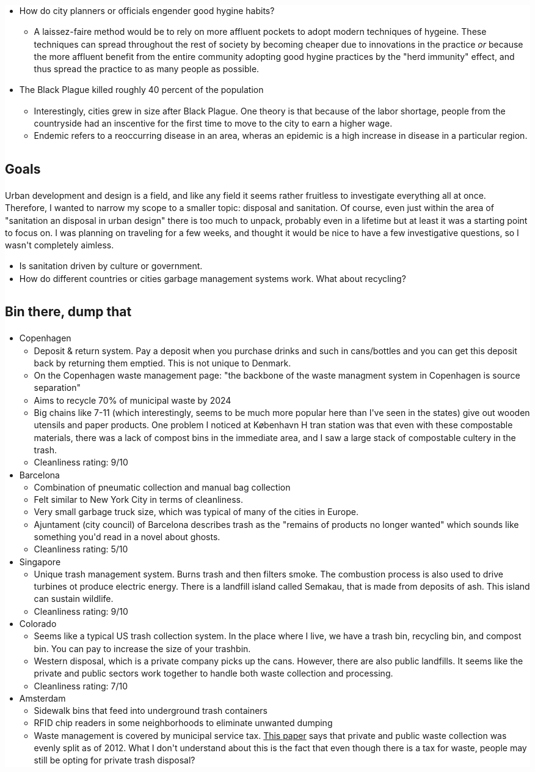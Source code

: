 - How do city planners or officials engender good hygine habits?
    - A laissez-faire method would be to rely on more affluent pockets to adopt modern techniques of hygeine. These techniques can spread throughout the rest of society by becoming cheaper due to innovations in the practice *or*  because the more affluent benefit from the entire community adopting good hygine practices by the "herd immunity" effect, and thus spread the practice to as many people as possible. 

- The Black Plague killed roughly 40 percent of the population
    - Interestingly, cities grew in size after Black Plague. One theory is that because of the labor shortage, people from the countryside had an inscentive for the first time to move to the city to earn a higher wage.
    - Endemic refers to a reoccurring disease in an area, wheras an epidemic is a high increase in disease in a particular region. 

## Goals
Urban development and design is a field, and like any field it seems rather fruitless to investigate everything all at once. Therefore, I wanted to narrow my scope to a smaller topic: disposal and sanitation. Of course, even just within the area of "sanitation an disposal in urban design" there is too much to unpack, probably even in a lifetime but at least it was a starting point to focus on. I was planning on traveling for a few weeks, and thought it would be nice to have a few investigative questions, so I wasn't completely aimless.

* Is sanitation driven by culture or government. 
* How do different countries or cities garbage management systems work. What about recycling?


## Bin there, dump that
- Copenhagen
    - Deposit & return system. Pay a deposit when you purchase drinks and such in cans/bottles and you can get this deposit back by returning them emptied. This is not unique to Denmark. 
    - On the Copenhagen waste management page: "the backbone of the waste managment system in Copenhagen is source separation"
    - Aims to recycle 70% of municipal waste by 2024
    - Big chains like 7-11 (which interestingly, seems to be much more popular here than I've seen in the states) give out wooden utensils and paper products. One problem I noticed at København H tran station was that even with these compostable materials, there was a lack of compost bins in the immediate area, and I saw a large stack of compostable cultery in the trash.
    - Cleanliness rating: 9/10
- Barcelona
    - Combination of pneumatic collection and manual bag collection
    - Felt similar to New York City in terms of cleanliness.
    - Very small garbage truck size, which was typical of many of the cities in Europe.
    -  Ajuntament (city council) of Barcelona describes trash as the "remains of products no longer wanted" which sounds like something you'd read in a novel about ghosts.
    - Cleanliness rating: 5/10 
- Singapore
    - Unique trash management system. Burns trash and then filters smoke. The combustion process is also used to drive turbines ot produce electric energy. There is a landfill island called Semakau, that is made from deposits of ash. This island can sustain wildlife.
    - Cleanliness rating: 9/10   
- Colorado
    - Seems like a typical US trash collection system. In the place where I live, we have a trash bin, recycling bin, and compost bin. You can pay to increase the size of your trashbin. 
    - Western disposal, which is a private company picks up the cans. However, there are also public landfills. It seems like the private and public sectors work together to handle both waste collection and processing.
    - Cleanliness rating: 7/10
- Amsterdam
    - Sidewalk bins that feed into underground trash containers
    - RFID chip readers in some neighborhoods to eliminate unwanted dumping
    - Waste management is covered by municipal service tax. [This paper](https://www.epsu.org/sites/default/files/article/files/2012_Waste_mngt_EWC.pdf) says that private and public waste collection was evenly split as of 2012. What I don't understand about this is the fact that even though there is a tax for waste, people may still be opting for private trash disposal? 